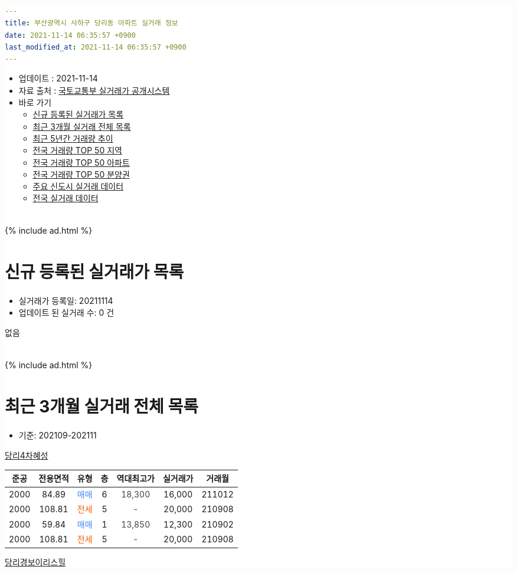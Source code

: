 ```yaml
---
title: 부산광역시 사하구 당리동 아파트 실거래 정보
date: 2021-11-14 06:35:57 +0900
last_modified_at: 2021-11-14 06:35:57 +0900
---
```


* 업데이트 : 2021-11-14
* 자료 출처 : [국토교통부 실거래가 공개시스템](http://rt.molit.go.kr)
* 바로 가기
    * [신규 등록된 실거래가 목록](#신규-등록된-실거래가-목록)
    * [최근 3개월 실거래 전체 목록](#최근-3개월-실거래-전체-목록)
    * [최근 5년간 거래량 추이](#최근-5년간-거래량-추이)
    * [전국 거래량 TOP 50 지역](https://inasie.github.io/apt-trade-info/최근-3개월-전국에서-가장-거래가-많이-발생한-지역)
    * [전국 거래량 TOP 50 아파트](https://inasie.github.io/apt-trade-info/최근-3개월-전국에서-가장-거래가-많이-발생한-아파트)
    * [전국 거래량 TOP 50 분양권](https://inasie.github.io/apt-trade-info/최근-3개월-전국에서-가장-거래가-많이-발생한-분양권)
    * [주요 신도시 실거래 데이터](https://inasie.github.io/apt-trade-info/주요-신도시)
    * [전국 실거래 데이터](https://inasie.github.io/apt-trade-info/전국)
<br>
{% include ad.html %}
<br>

# 신규 등록된 실거래가 목록
* 실거래가 등록일: 20211114
* 업데이트 된 실거래 수: 0 건

없음

<br>
{% include ad.html %}
<br>

# 최근 3개월 실거래 전체 목록
* 기준: 202109-202111


[당리4차혜성](https://search.naver.com/search.naver?query=%EB%B6%80%EC%82%B0%EA%B4%91%EC%97%AD%EC%8B%9C+%EC%82%AC%ED%95%98%EA%B5%AC+%EB%8B%B9%EB%A6%AC%EB%8F%99+%EB%8B%B9%EB%A6%AC4%EC%B0%A8%ED%98%9C%EC%84%B1)

|준공|전용면적|유형|층|역대최고가|실거래가|거래월|
|:---:|:---:|:---:|:---:|:---:|:---:|:---:|
|2000|84.89|<span style="color:#4285f3">매매</span>|6|<span style="color:#444444">18,300</span>|16,000|211012|
|2000|108.81|<span style="color:#ff5a00">전세</span>|5|<span style="color:#444444">-</span>|20,000|210908|
|2000|59.84|<span style="color:#4285f3">매매</span>|1|<span style="color:#444444">13,850</span>|12,300|210902|
|2000|108.81|<span style="color:#ff5a00">전세</span>|5|<span style="color:#444444">-</span>|20,000|210908|

[당리경보이리스힐](https://search.naver.com/search.naver?query=%EB%B6%80%EC%82%B0%EA%B4%91%EC%97%AD%EC%8B%9C+%EC%82%AC%ED%95%98%EA%B5%AC+%EB%8B%B9%EB%A6%AC%EB%8F%99+%EB%8B%B9%EB%A6%AC%EA%B2%BD%EB%B3%B4%EC%9D%B4%EB%A6%AC%EC%8A%A4%ED%9E%90)
